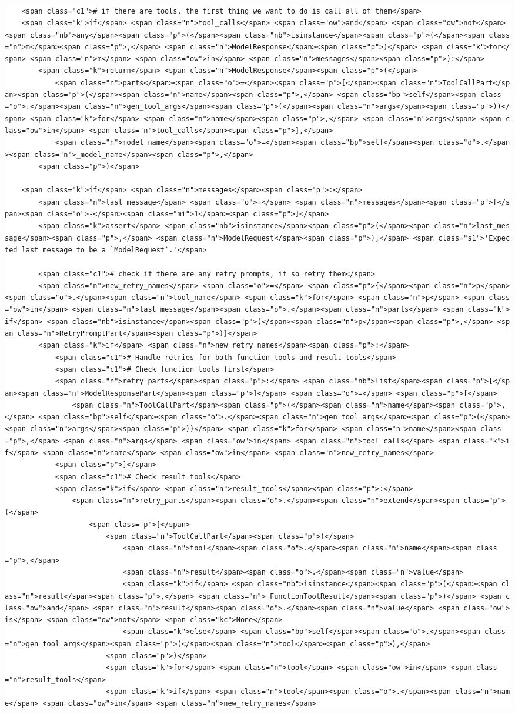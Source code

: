         <span class="c1"># if there are tools, the first thing we want to do is call all of them</span>
        <span class="k">if</span> <span class="n">tool_calls</span> <span class="ow">and</span> <span class="ow">not</span> <span class="nb">any</span><span class="p">(</span><span class="nb">isinstance</span><span class="p">(</span><span class="n">m</span><span class="p">,</span> <span class="n">ModelResponse</span><span class="p">)</span> <span class="k">for</span> <span class="n">m</span> <span class="ow">in</span> <span class="n">messages</span><span class="p">):</span>
            <span class="k">return</span> <span class="n">ModelResponse</span><span class="p">(</span>
                <span class="n">parts</span><span class="o">=</span><span class="p">[</span><span class="n">ToolCallPart</span><span class="p">(</span><span class="n">name</span><span class="p">,</span> <span class="bp">self</span><span class="o">.</span><span class="n">gen_tool_args</span><span class="p">(</span><span class="n">args</span><span class="p">))</span> <span class="k">for</span> <span class="n">name</span><span class="p">,</span> <span class="n">args</span> <span class="ow">in</span> <span class="n">tool_calls</span><span class="p">],</span>
                <span class="n">model_name</span><span class="o">=</span><span class="bp">self</span><span class="o">.</span><span class="n">_model_name</span><span class="p">,</span>
            <span class="p">)</span>

        <span class="k">if</span> <span class="n">messages</span><span class="p">:</span>
            <span class="n">last_message</span> <span class="o">=</span> <span class="n">messages</span><span class="p">[</span><span class="o">-</span><span class="mi">1</span><span class="p">]</span>
            <span class="k">assert</span> <span class="nb">isinstance</span><span class="p">(</span><span class="n">last_message</span><span class="p">,</span> <span class="n">ModelRequest</span><span class="p">),</span> <span class="s1">'Expected last message to be a `ModelRequest`.'</span>

            <span class="c1"># check if there are any retry prompts, if so retry them</span>
            <span class="n">new_retry_names</span> <span class="o">=</span> <span class="p">{</span><span class="n">p</span><span class="o">.</span><span class="n">tool_name</span> <span class="k">for</span> <span class="n">p</span> <span class="ow">in</span> <span class="n">last_message</span><span class="o">.</span><span class="n">parts</span> <span class="k">if</span> <span class="nb">isinstance</span><span class="p">(</span><span class="n">p</span><span class="p">,</span> <span class="n">RetryPromptPart</span><span class="p">)}</span>
            <span class="k">if</span> <span class="n">new_retry_names</span><span class="p">:</span>
                <span class="c1"># Handle retries for both function tools and result tools</span>
                <span class="c1"># Check function tools first</span>
                <span class="n">retry_parts</span><span class="p">:</span> <span class="nb">list</span><span class="p">[</span><span class="n">ModelResponsePart</span><span class="p">]</span> <span class="o">=</span> <span class="p">[</span>
                    <span class="n">ToolCallPart</span><span class="p">(</span><span class="n">name</span><span class="p">,</span> <span class="bp">self</span><span class="o">.</span><span class="n">gen_tool_args</span><span class="p">(</span><span class="n">args</span><span class="p">))</span> <span class="k">for</span> <span class="n">name</span><span class="p">,</span> <span class="n">args</span> <span class="ow">in</span> <span class="n">tool_calls</span> <span class="k">if</span> <span class="n">name</span> <span class="ow">in</span> <span class="n">new_retry_names</span>
                <span class="p">]</span>
                <span class="c1"># Check result tools</span>
                <span class="k">if</span> <span class="n">result_tools</span><span class="p">:</span>
                    <span class="n">retry_parts</span><span class="o">.</span><span class="n">extend</span><span class="p">(</span>
                        <span class="p">[</span>
                            <span class="n">ToolCallPart</span><span class="p">(</span>
                                <span class="n">tool</span><span class="o">.</span><span class="n">name</span><span class="p">,</span>
                                <span class="n">result</span><span class="o">.</span><span class="n">value</span>
                                <span class="k">if</span> <span class="nb">isinstance</span><span class="p">(</span><span class="n">result</span><span class="p">,</span> <span class="n">_FunctionToolResult</span><span class="p">)</span> <span class="ow">and</span> <span class="n">result</span><span class="o">.</span><span class="n">value</span> <span class="ow">is</span> <span class="ow">not</span> <span class="kc">None</span>
                                <span class="k">else</span> <span class="bp">self</span><span class="o">.</span><span class="n">gen_tool_args</span><span class="p">(</span><span class="n">tool</span><span class="p">),</span>
                            <span class="p">)</span>
                            <span class="k">for</span> <span class="n">tool</span> <span class="ow">in</span> <span class="n">result_tools</span>
                            <span class="k">if</span> <span class="n">tool</span><span class="o">.</span><span class="n">name</span> <span class="ow">in</span> <span class="n">new_retry_names</span>